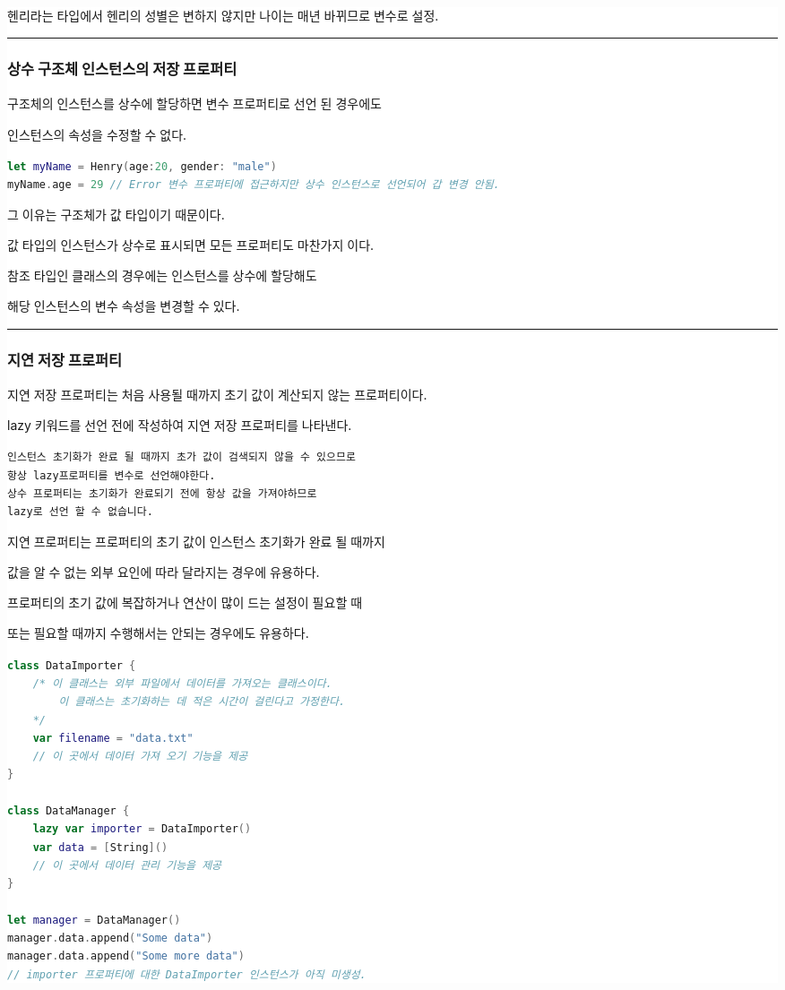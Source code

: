 헨리라는 타입에서 헨리의 성별은 변하지 않지만 나이는 매년 바뀌므로 변수로 설정.

---

### 상수 구조체 인스턴스의 저장 프로퍼티

구조체의 인스턴스를 상수에 할당하면 변수 프로퍼티로 선언 된 경우에도

인스턴스의 속성을 수정할 수 없다.

```swift
let myName = Henry(age:20, gender: "male")
myName.age = 29 // Error 변수 프로퍼티에 접근하지만 상수 인스턴스로 선언되어 갑 변경 안됨.
```

그 이유는 구조체가 값 타입이기 때문이다.

값 타입의 인스턴스가 상수로 표시되면 모든 프로퍼티도 마찬가지 이다.

참조 타입인 클래스의 경우에는 인스턴스를 상수에 할당해도

해당 인스턴스의 변수 속성을 변경할 수 있다.

---

### 지연 저장 프로퍼티

지연 저장 프로퍼티는 처음 사용될 때까지 초기 값이 계산되지 않는 프로퍼티이다.

lazy 키워드를 선언 전에 작성하여 지연 저장 프로퍼티를 나타낸다.

    인스턴스 초기화가 완료 될 때까지 초가 값이 검색되지 않을 수 있으므로
    항상 lazy프로퍼티를 변수로 선언해야한다.
    상수 프로퍼티는 초기화가 완료되기 전에 항상 값을 가져야하므로
    lazy로 선언 할 수 없습니다.

지연 프로퍼티는 프로퍼티의 초기 값이 인스턴스 초기화가 완료 될 때까지

값을 알 수 없는 외부 요인에 따라 달라지는 경우에 유용하다.

프로퍼티의 초기 값에 복잡하거나 연산이 많이 드는 설정이 필요할 때

또는 필요할 때까지 수행해서는 안되는 경우에도 유용하다.

```swift
class DataImporter {
    /* 이 클래스는 외부 파일에서 데이터를 가져오는 클래스이다.
        이 클래스는 초기화하는 데 적은 시간이 걸린다고 가정한다.
    */
    var filename = "data.txt"
    // 이 곳에서 데이터 가져 오기 기능을 제공
}

class DataManager {
    lazy var importer = DataImporter()
    var data = [String]()
    // 이 곳에서 데이터 관리 기능을 제공
}

let manager = DataManager()
manager.data.append("Some data")
manager.data.append("Some more data")
// importer 프로퍼티에 대한 DataImporter 인스턴스가 아직 미생성.
```
